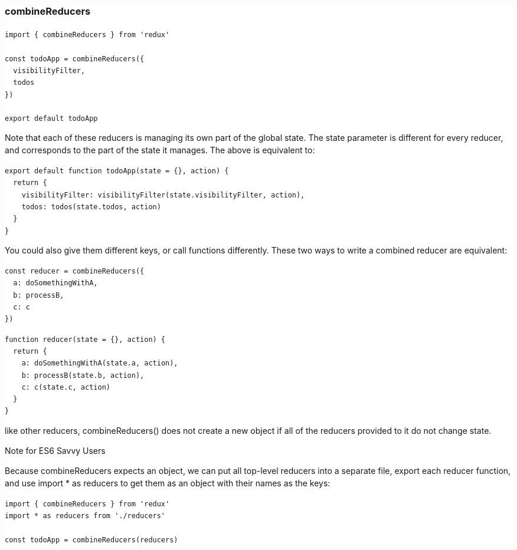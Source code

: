 ### combineReducers

```
import { combineReducers } from 'redux'

const todoApp = combineReducers({
  visibilityFilter,
  todos
})

export default todoApp
```
Note that each of these reducers is managing its own part of the global state. The state parameter is different for every reducer, and corresponds to the part of the state it manages.
The above is equivalent to:

```
export default function todoApp(state = {}, action) {
  return {
    visibilityFilter: visibilityFilter(state.visibilityFilter, action),
    todos: todos(state.todos, action)
  }
}
```

You could also give them different keys, or call functions differently. These two ways to write a combined reducer are equivalent:

```
const reducer = combineReducers({
  a: doSomethingWithA,
  b: processB,
  c: c
})
```
```
function reducer(state = {}, action) {
  return {
    a: doSomethingWithA(state.a, action),
    b: processB(state.b, action),
    c: c(state.c, action)
  }
}
```

like other reducers, combineReducers() does not create a new object if all of the reducers provided to it do not change state.

Note for ES6 Savvy Users

Because combineReducers expects an object, we can put all top-level reducers into a separate file, export each reducer function, and use import * as reducers to get them as an object with their names as the keys:

```
import { combineReducers } from 'redux'
import * as reducers from './reducers'

const todoApp = combineReducers(reducers)
```
